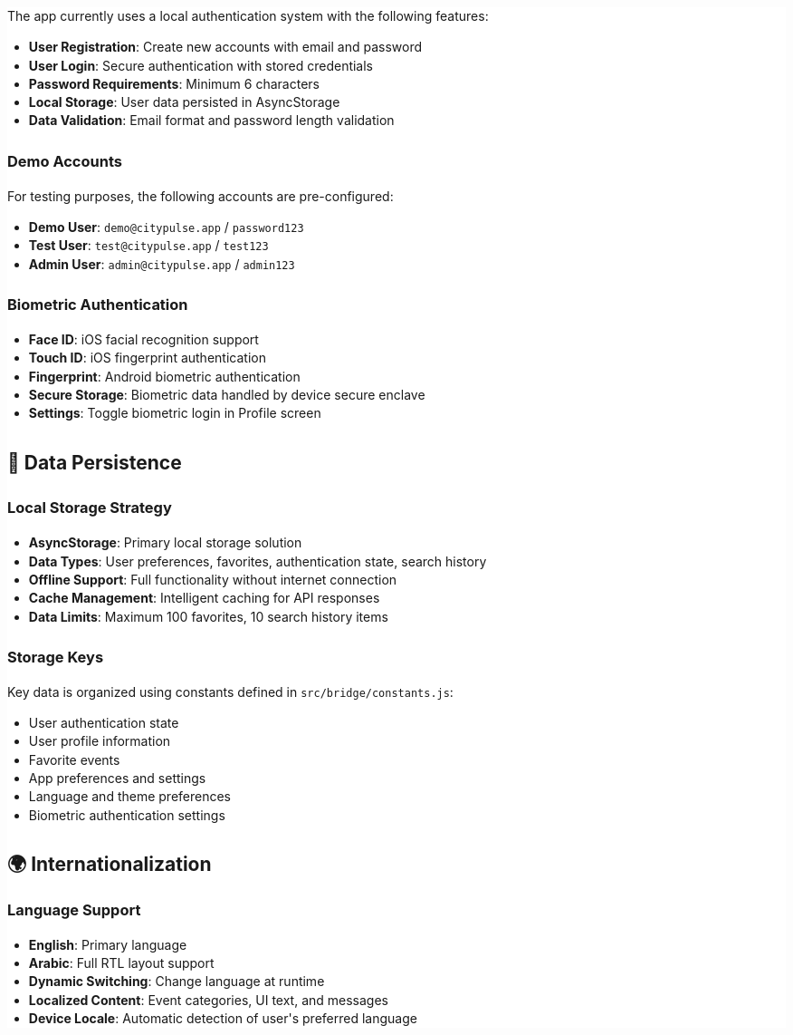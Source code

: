 The app currently uses a local authentication system with the following features:

- **User Registration**: Create new accounts with email and password
- **User Login**: Secure authentication with stored credentials
- **Password Requirements**: Minimum 6 characters
- **Local Storage**: User data persisted in AsyncStorage
- **Data Validation**: Email format and password length validation

### Demo Accounts

For testing purposes, the following accounts are pre-configured:

- **Demo User**: `demo@citypulse.app` / `password123`
- **Test User**: `test@citypulse.app` / `test123`
- **Admin User**: `admin@citypulse.app` / `admin123`

### Biometric Authentication

- **Face ID**: iOS facial recognition support
- **Touch ID**: iOS fingerprint authentication
- **Fingerprint**: Android biometric authentication
- **Secure Storage**: Biometric data handled by device secure enclave
- **Settings**: Toggle biometric login in Profile screen

## 💾 Data Persistence

### Local Storage Strategy

- **AsyncStorage**: Primary local storage solution
- **Data Types**: User preferences, favorites, authentication state, search history
- **Offline Support**: Full functionality without internet connection
- **Cache Management**: Intelligent caching for API responses
- **Data Limits**: Maximum 100 favorites, 10 search history items

### Storage Keys

Key data is organized using constants defined in `src/bridge/constants.js`:

- User authentication state
- User profile information
- Favorite events
- App preferences and settings
- Language and theme preferences
- Biometric authentication settings

## 🌍 Internationalization

### Language Support

- **English**: Primary language
- **Arabic**: Full RTL layout support
- **Dynamic Switching**: Change language at runtime
- **Localized Content**: Event categories, UI text, and messages
- **Device Locale**: Automatic detection of user's preferred language
